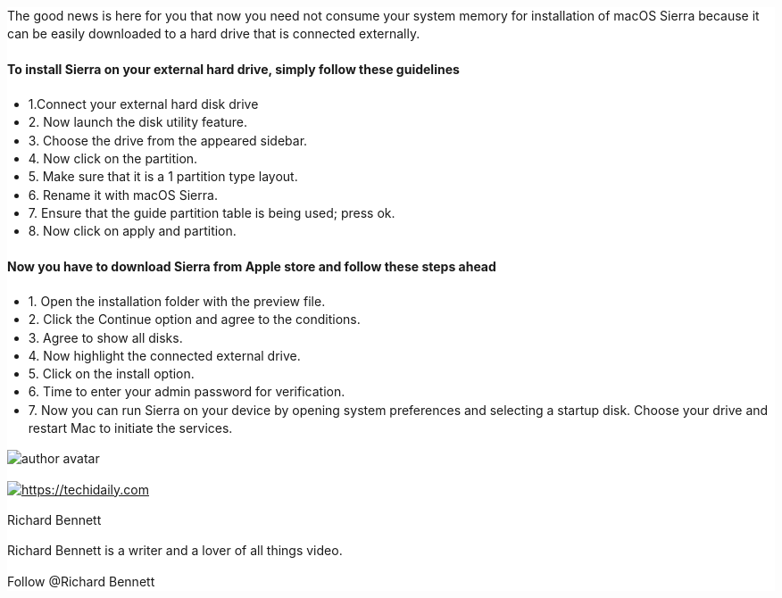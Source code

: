 The good news is here for you that now you need not consume your system memory for installation of macOS Sierra because it can be easily downloaded to a hard drive that is connected externally.

#### To install Sierra on your external hard drive, simply follow these guidelines

* 1.Connect your external hard disk drive
* 2\. Now launch the disk utility feature.
* 3\. Choose the drive from the appeared sidebar.
* 4\. Now click on the partition.
* 5\. Make sure that it is a 1 partition type layout.
* 6\. Rename it with macOS Sierra.
* 7\. Ensure that the guide partition table is being used; press ok.
* 8\. Now click on apply and partition.

#### Now you have to download Sierra from Apple store and follow these steps ahead

* 1\. Open the installation folder with the preview file.
* 2\. Click the Continue option and agree to the conditions.
* 3\. Agree to show all disks.
* 4\. Now highlight the connected external drive.
* 5\. Click on the install option.
* 6\. Time to enter your admin password for verification.
* 7\. Now you can run Sierra on your device by opening system preferences and selecting a startup disk. Choose your drive and restart Mac to initiate the services.

![author avatar](https://images.wondershare.com/filmora/article-images/richard-bennett.jpg)


<a href="https://appsumo.8odi.net/c/5597632/2137380/7443" target="_top" id="2137380">
  <img src="//a.impactradius-go.com/display-ad/7443-2137380" border="0" alt="https://techidaily.com" width="728" height="90"/>
</a>
<img height="0" width="0" src="https://appsumo.8odi.net/i/5597632/2137380/7443" style="position:absolute;visibility:hidden;" border="0" />

Richard Bennett

Richard Bennett is a writer and a lover of all things video.

Follow @Richard Bennett


<ins class="adsbygoogle"
     style="display:block"
     data-ad-format="autorelaxed"
     data-ad-client="ca-pub-7571918770474297"
     data-ad-slot="1223367746"></ins>



<ins class="adsbygoogle"
     style="display:block"
     data-ad-client="ca-pub-7571918770474297"
     data-ad-slot="8358498916"
     data-ad-format="auto"
     data-full-width-responsive="true"></ins>
